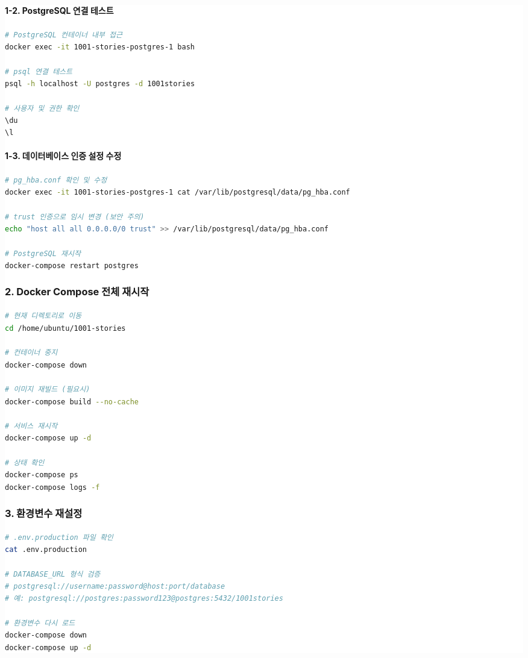 #### 1-2. PostgreSQL 연결 테스트
```bash
# PostgreSQL 컨테이너 내부 접근
docker exec -it 1001-stories-postgres-1 bash

# psql 연결 테스트
psql -h localhost -U postgres -d 1001stories

# 사용자 및 권한 확인
\du
\l
```

#### 1-3. 데이터베이스 인증 설정 수정
```bash
# pg_hba.conf 확인 및 수정
docker exec -it 1001-stories-postgres-1 cat /var/lib/postgresql/data/pg_hba.conf

# trust 인증으로 임시 변경 (보안 주의)
echo "host all all 0.0.0.0/0 trust" >> /var/lib/postgresql/data/pg_hba.conf

# PostgreSQL 재시작
docker-compose restart postgres
```

### 2. Docker Compose 전체 재시작

```bash
# 현재 디렉토리로 이동
cd /home/ubuntu/1001-stories

# 컨테이너 중지
docker-compose down

# 이미지 재빌드 (필요시)
docker-compose build --no-cache

# 서비스 재시작
docker-compose up -d

# 상태 확인
docker-compose ps
docker-compose logs -f
```

### 3. 환경변수 재설정

```bash
# .env.production 파일 확인
cat .env.production

# DATABASE_URL 형식 검증
# postgresql://username:password@host:port/database
# 예: postgresql://postgres:password123@postgres:5432/1001stories

# 환경변수 다시 로드
docker-compose down
docker-compose up -d
```
